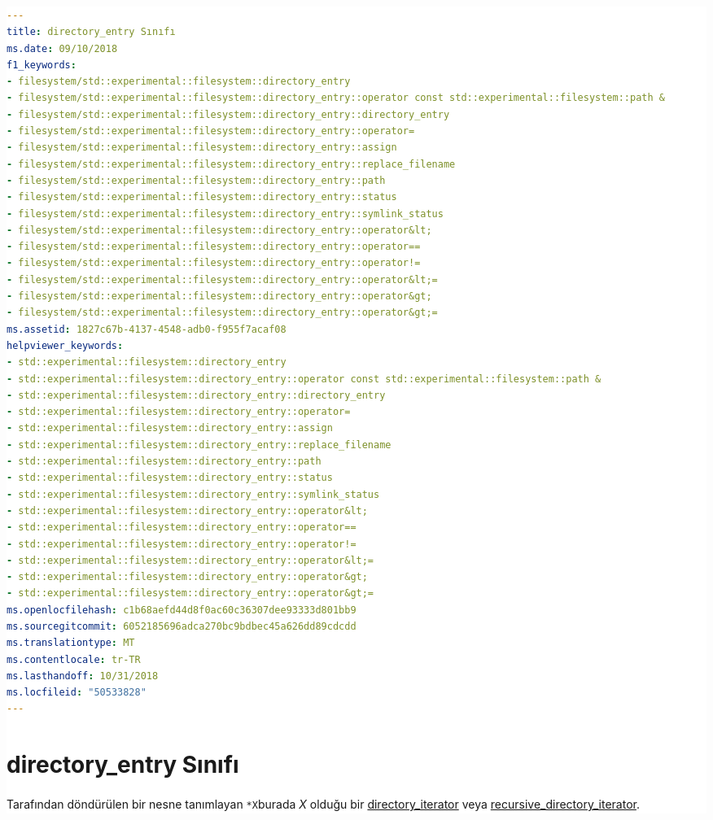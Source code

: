 ```yaml
---
title: directory_entry Sınıfı
ms.date: 09/10/2018
f1_keywords:
- filesystem/std::experimental::filesystem::directory_entry
- filesystem/std::experimental::filesystem::directory_entry::operator const std::experimental::filesystem::path &
- filesystem/std::experimental::filesystem::directory_entry::directory_entry
- filesystem/std::experimental::filesystem::directory_entry::operator=
- filesystem/std::experimental::filesystem::directory_entry::assign
- filesystem/std::experimental::filesystem::directory_entry::replace_filename
- filesystem/std::experimental::filesystem::directory_entry::path
- filesystem/std::experimental::filesystem::directory_entry::status
- filesystem/std::experimental::filesystem::directory_entry::symlink_status
- filesystem/std::experimental::filesystem::directory_entry::operator&lt;
- filesystem/std::experimental::filesystem::directory_entry::operator==
- filesystem/std::experimental::filesystem::directory_entry::operator!=
- filesystem/std::experimental::filesystem::directory_entry::operator&lt;=
- filesystem/std::experimental::filesystem::directory_entry::operator&gt;
- filesystem/std::experimental::filesystem::directory_entry::operator&gt;=
ms.assetid: 1827c67b-4137-4548-adb0-f955f7acaf08
helpviewer_keywords:
- std::experimental::filesystem::directory_entry
- std::experimental::filesystem::directory_entry::operator const std::experimental::filesystem::path &
- std::experimental::filesystem::directory_entry::directory_entry
- std::experimental::filesystem::directory_entry::operator=
- std::experimental::filesystem::directory_entry::assign
- std::experimental::filesystem::directory_entry::replace_filename
- std::experimental::filesystem::directory_entry::path
- std::experimental::filesystem::directory_entry::status
- std::experimental::filesystem::directory_entry::symlink_status
- std::experimental::filesystem::directory_entry::operator&lt;
- std::experimental::filesystem::directory_entry::operator==
- std::experimental::filesystem::directory_entry::operator!=
- std::experimental::filesystem::directory_entry::operator&lt;=
- std::experimental::filesystem::directory_entry::operator&gt;
- std::experimental::filesystem::directory_entry::operator&gt;=
ms.openlocfilehash: c1b68aefd44d8f0ac60c36307dee93333d801bb9
ms.sourcegitcommit: 6052185696adca270bc9bdbec45a626dd89cdcdd
ms.translationtype: MT
ms.contentlocale: tr-TR
ms.lasthandoff: 10/31/2018
ms.locfileid: "50533828"
---
```

# <a name="directoryentry-class"></a>directory_entry Sınıfı

Tarafından döndürülen bir nesne tanımlayan `*X`burada *X* olduğu bir [directory_iterator](../standard-library/directory-iterator-class.md) veya [recursive_directory_iterator](../standard-library/recursive-directory-iterator-class.md).

